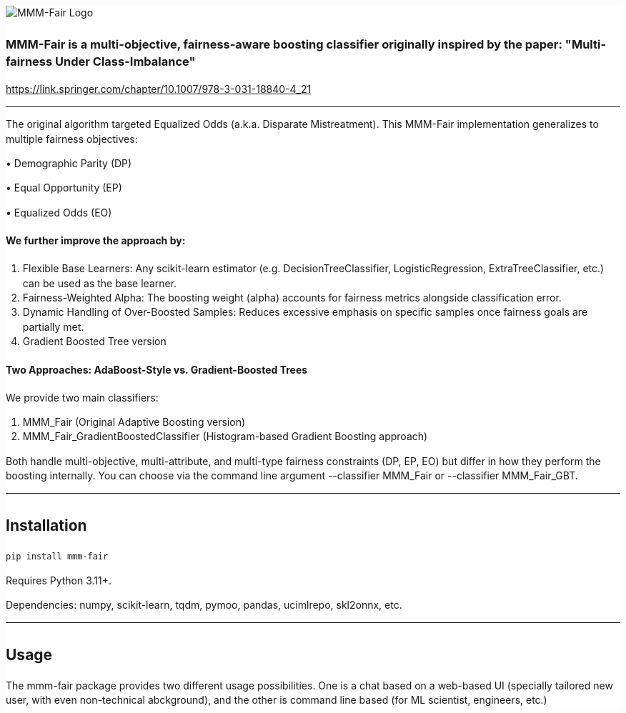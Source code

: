 ![MMM-Fair Logo](https://raw.githubusercontent.com/arjunroyihrpa/MMM_fair/main/images/mmm-fair.png)
### MMM-Fair is a multi-objective, fairness-aware boosting classifier originally inspired by the paper: "Multi-fairness Under Class-Imbalance"
https://link.springer.com/chapter/10.1007/978-3-031-18840-4_21

--- 

The original algorithm targeted Equalized Odds (a.k.a. Disparate Mistreatment). This MMM-Fair implementation generalizes to multiple fairness objectives:

•	Demographic Parity (DP)

•	Equal Opportunity (EP)

•	Equalized Odds (EO)

#### We further improve the approach by:

1.	Flexible Base Learners: Any scikit-learn estimator (e.g. DecisionTreeClassifier, LogisticRegression, ExtraTreeClassifier, etc.) can be used as the base learner.
2.	Fairness-Weighted Alpha: The boosting weight (alpha) accounts for fairness metrics alongside classification error.
3.	Dynamic Handling of Over-Boosted Samples: Reduces excessive emphasis on specific samples once fairness goals are partially met.
4.  Gradient Boosted Tree version 


#### Two Approaches: AdaBoost-Style vs. Gradient-Boosted Trees
We provide two main classifiers:

1.	MMM_Fair (Original Adaptive Boosting version)
2.	MMM_Fair_GradientBoostedClassifier (Histogram-based Gradient Boosting approach)

Both handle multi-objective, multi-attribute, and multi-type fairness constraints (DP, EP, EO) but differ in how they perform the boosting internally. You can choose via the command line argument --classifier MMM_Fair or --classifier MMM_Fair_GBT.

---

## Installation

	pip install mmm-fair

Requires Python 3.11+.

Dependencies: numpy, scikit-learn, tqdm, pymoo, pandas, ucimlrepo, skl2onnx, etc.

---
## Usage
The mmm-fair package provides two different usage possibilities. One is a chat based on a web-based UI (specially tailored new user, with even non-technical abckground), and the other is command line based (for ML scientist, engineers, etc.)
